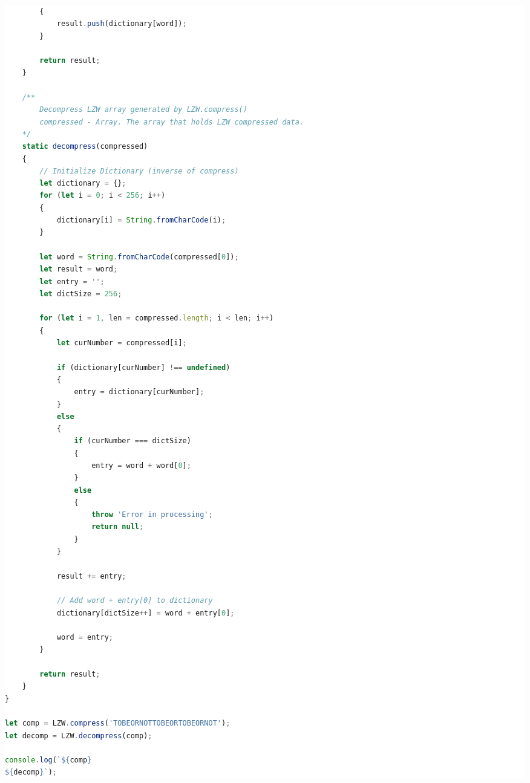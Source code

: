 ```javascript
        {
            result.push(dictionary[word]);
        }
        
        return result;
    }
    
    /**
        Decompress LZW array generated by LZW.compress()
        compressed - Array. The array that holds LZW compressed data.
    */
    static decompress(compressed)
    {
        // Initialize Dictionary (inverse of compress)
        let dictionary = {};
        for (let i = 0; i < 256; i++)
        {
            dictionary[i] = String.fromCharCode(i);
        }
        
        let word = String.fromCharCode(compressed[0]);
        let result = word;
        let entry = '';
        let dictSize = 256;
        
        for (let i = 1, len = compressed.length; i < len; i++)
        {
            let curNumber = compressed[i];
            
            if (dictionary[curNumber] !== undefined)
            {
                entry = dictionary[curNumber];
            }
            else
            {
                if (curNumber === dictSize)
                {
                    entry = word + word[0];
                }
                else
                {
                    throw 'Error in processing';
                    return null;
                }
            }
            
            result += entry;
            
            // Add word + entry[0] to dictionary
            dictionary[dictSize++] = word + entry[0];
            
            word = entry;
        }
        
        return result;
    }
}

let comp = LZW.compress('TOBEORNOTTOBEORTOBEORNOT');
let decomp = LZW.decompress(comp);

console.log(`${comp}
${decomp}`);
```
